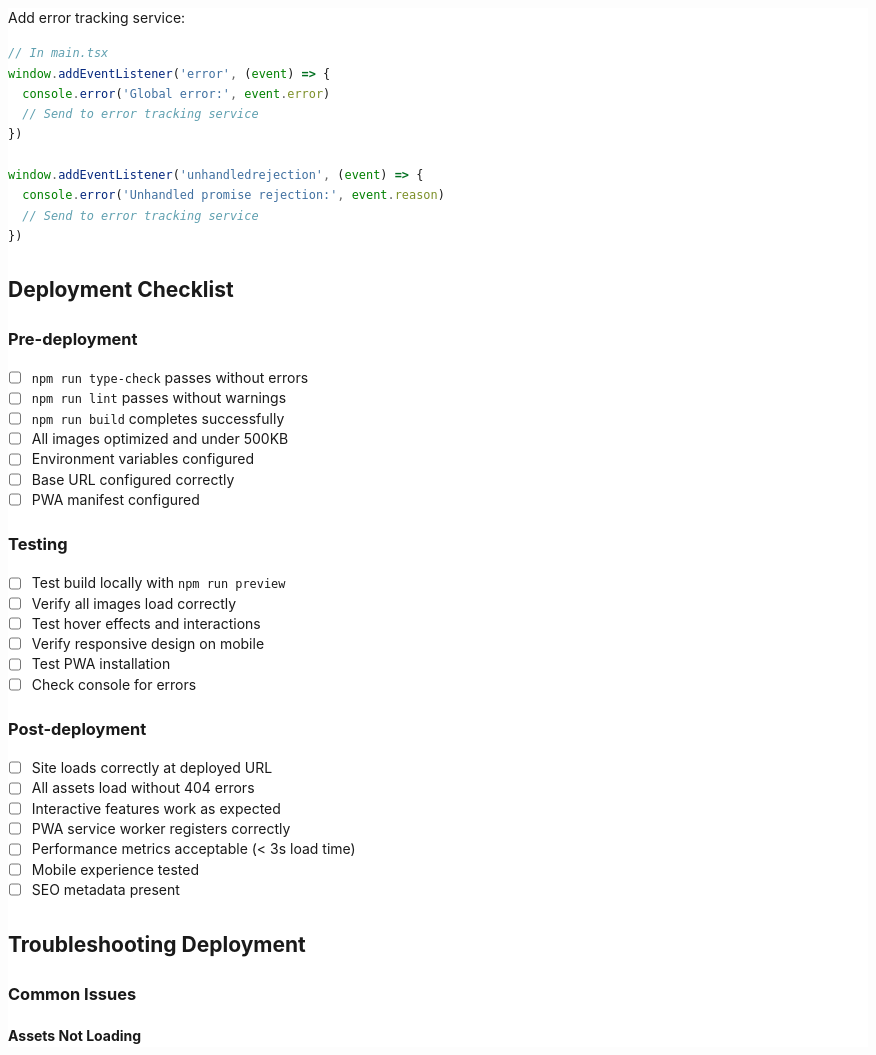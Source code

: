 Add error tracking service:

```typescript
// In main.tsx
window.addEventListener('error', (event) => {
  console.error('Global error:', event.error)
  // Send to error tracking service
})

window.addEventListener('unhandledrejection', (event) => {
  console.error('Unhandled promise rejection:', event.reason)
  // Send to error tracking service
})
```

## Deployment Checklist

### Pre-deployment

- [ ] `npm run type-check` passes without errors
- [ ] `npm run lint` passes without warnings
- [ ] `npm run build` completes successfully
- [ ] All images optimized and under 500KB
- [ ] Environment variables configured
- [ ] Base URL configured correctly
- [ ] PWA manifest configured

### Testing

- [ ] Test build locally with `npm run preview`
- [ ] Verify all images load correctly
- [ ] Test hover effects and interactions
- [ ] Verify responsive design on mobile
- [ ] Test PWA installation
- [ ] Check console for errors

### Post-deployment

- [ ] Site loads correctly at deployed URL
- [ ] All assets load without 404 errors
- [ ] Interactive features work as expected
- [ ] PWA service worker registers correctly
- [ ] Performance metrics acceptable (< 3s load time)
- [ ] Mobile experience tested
- [ ] SEO metadata present

## Troubleshooting Deployment

### Common Issues

#### Assets Not Loading
